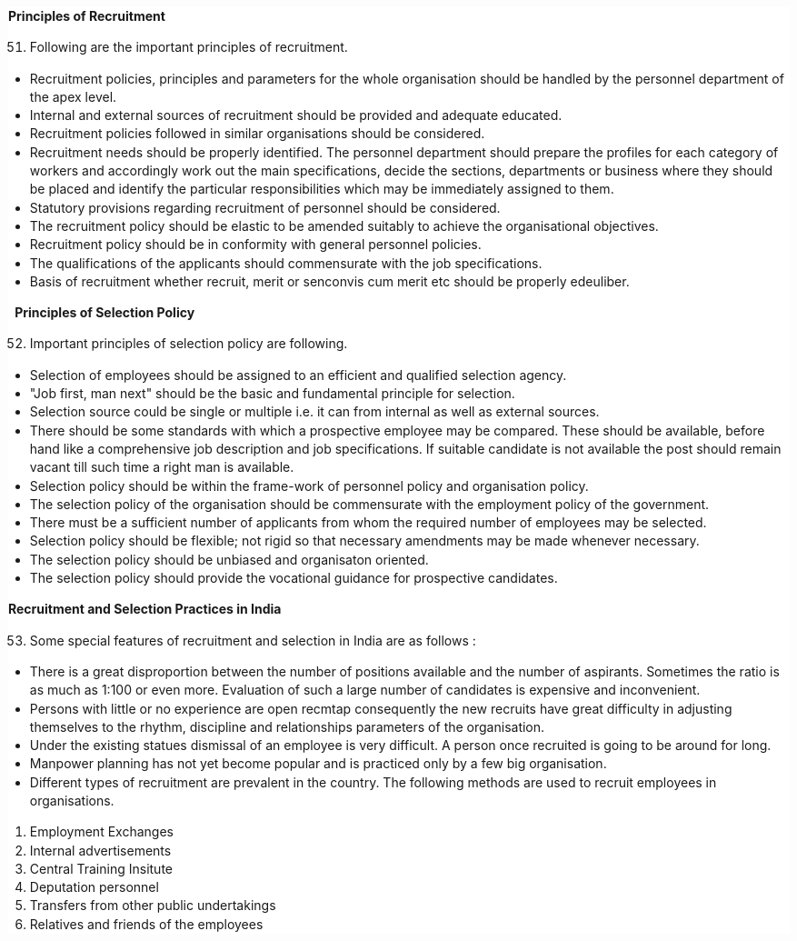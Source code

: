    **Principles of Recruitment** 

51. Following are the important principles of recruitment. 
- Recruitment  policies,  principles  and  parameters  for  the  whole  organisation should be handled by the personnel department of the apex level. 
- Internal and external sources of recruitment should be provided and adequate educated.  
- Recruitment policies followed in similar organisations should be considered. 
- Recruitment needs should be properly identified. The personnel department should prepare the profiles for each category of workers and accordingly work out the main specifications, decide the sections, departments or business where they should be placed and identify the particular responsibilities which may be immediately assigned to them. 
- Statutory provisions regarding recruitment of personnel should be considered. 
- The recruitment policy should be elastic to be amended suitably to achieve the organisational objectives. 
- Recruitment policy should be in conformity with general personnel policies. 
- The  qualifications  of  the  applicants  should  commensurate  with  the  job specifications. 
- Basis of recruitment whether recruit, merit or senconvis cum merit etc should be properly edeuliber. 

` `**Principles of Selection Policy** 

52. Important principles of selection policy are following. 
- Selection of employees should be assigned to an efficient and qualified selection agency. 
- "Job first, man next" should be the basic and fundamental principle for selection. 
- Selection source could be single or multiple i.e. it can from internal as well as external sources. 
- There should be some standards with which a prospective employee may be compared. These should be available, before hand like a comprehensive job description and job specifications. If suitable candidate is not available the post should remain vacant till such time a right man is available. 
- Selection policy should be within the frame-work of personnel policy and organisation policy. 
- The selection policy of the organisation should be commensurate with the employment policy of the government. 
- There must be a sufficient number of applicants from whom the required number of employees may be selected. 
- Selection  policy  should  be  flexible;  not  rigid  so  that  necessary amendments may be made whenever necessary. 
- The selection policy should be unbiased and organisaton oriented. 
- The  selection  policy  should  provide  the  vocational  guidance  for prospective candidates. 

**Recruitment and Selection Practices in India** 

53. Some special features of recruitment and selection in India are as follows : 
- There is a great disproportion between the number of positions available and the number of aspirants. Sometimes the ratio is as much as 1:100 or even more.  Evaluation  of  such  a  large  number  of  candidates  is  expensive  and inconvenient. 
- Persons with little or no experience are open recmtap consequently the new recruits have great difficulty in adjusting themselves to the rhythm, discipline and relationships parameters of the organisation. 
- Under the existing statues dismissal of an employee is very difficult. A person once recruited is going to be around for long. 
- Manpower planning has not yet become popular and is practiced only by a few big organisation. 
- Different  types  of  recruitment  are  prevalent  in  the  country.  The  following methods are used to recruit employees in organisations. 
1. Employment Exchanges 
1. Internal advertisements 
1. Central Training Insitute 
1. Deputation personnel 
1. Transfers from other public undertakings 
1. Relatives and friends of the employees 
